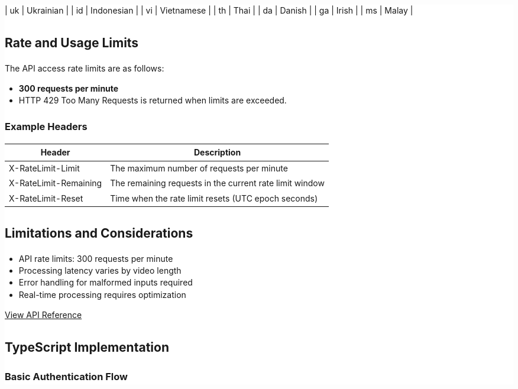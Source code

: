 | uk   | Ukrainian  |
| id   | Indonesian |
| vi   | Vietnamese |
| th   | Thai       |
| da   | Danish     |
| ga   | Irish      |
| ms   | Malay      |

## Rate and Usage Limits

The API access rate limits are as follows:

- **300 requests per minute**
- HTTP 429 Too Many Requests is returned when limits are exceeded.

### Example Headers

| Header                | Description                                           |
|----------------------|-------------------------------------------------------|
| X-RateLimit-Limit    | The maximum number of requests per minute             |
| X-RateLimit-Remaining| The remaining requests in the current rate limit window|
| X-RateLimit-Reset    | Time when the rate limit resets (UTC epoch seconds)   |

## Limitations and Considerations

- API rate limits: 300 requests per minute
- Processing latency varies by video length
- Error handling for malformed inputs required
- Real-time processing requires optimization

[View API Reference](https://docs.speechlab.ai/api-reference/)

## TypeScript Implementation

### Basic Authentication Flow

